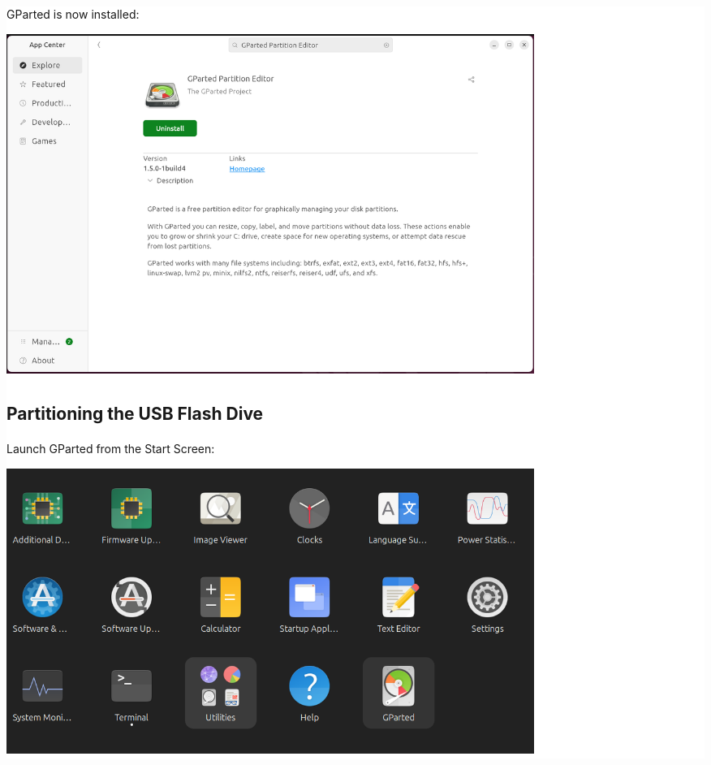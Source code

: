 GParted is now installed:

<img src='./images/img_058.png' alt='img_058' width='650'/>

## Partitioning the USB Flash Dive

Launch GParted from the Start Screen:

<img src='./images/img_059.png' alt='img_059' width='650'/>
